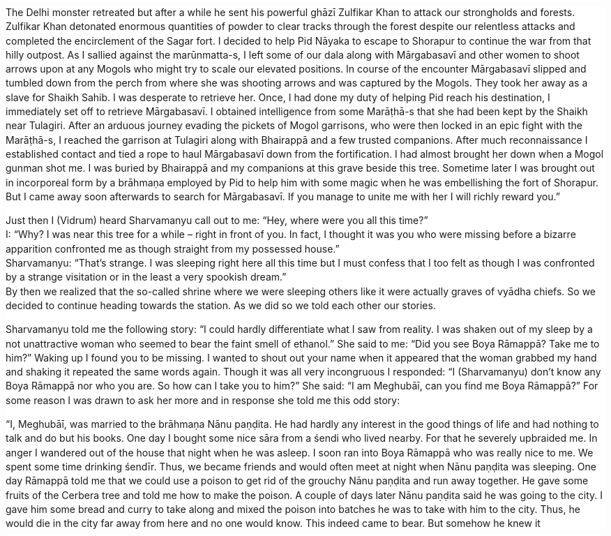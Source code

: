 The Delhi monster retreated but after a while he sent his powerful ghāzī
Zulfikar Khan to attack our strongholds and forests. Zulfikar Khan
detonated enormous quantities of powder to clear tracks through the
forest despite our relentless attacks and completed the encirclement of
the Sagar fort. I decided to help Pid Nāyaka to escape to Shorapur to
continue the war from that hilly outpost. As I sallied against the
marūnmatta-s, I left some of our dala along with Mārgabasavī and other
women to shoot arrows upon at any Mogols who might try to scale our
elevated positions. In course of the encounter Mārgabasavī slipped and
tumbled down from the perch from where she was shooting arrows and was
captured by the Mogols. They took her away as a slave for Shaikh Sahib.
I was desperate to retrieve her. Once, I had done my duty of helping Pid
reach his destination, I immediately set off to retrieve Mārgabasavī. I
obtained intelligence from some Marāṭhā-s that she had been kept by the
Shaikh near Tulagiri. After an arduous journey evading the pickets of
Mogol garrisons, who were then locked in an epic fight with the
Marāṭhā-s, I reached the garrison at Tulagiri along with Bhairappā and a
few trusted companions. After much reconnaissance I established contact
and tied a rope to haul Mārgabasavī down from the fortification. I had
almost brought her down when a Mogol gunman shot me. I was buried by
Bhairappā and my companions at this grave beside this tree. Sometime
later I was brought out in incorporeal form by a brāhmaṇa employed by
Pid to help him with some magic when he was embellishing the fort of
Shorapur. But I came away soon afterwards to search for Mārgabasavī. If
you manage to unite me with her I will richly reward you.”

Just then I (Vidrum) heard Sharvamanyu call out to me: “Hey, where were
you all this time?”  
I: “Why? I was near this tree for a while – right in front of you. In
fact, I thought it was you who were missing before a bizarre apparition
confronted me as though straight from my possessed house.”  
Sharvamanyu: “That’s strange. I was sleeping right here all this time
but I must confess that I too felt as though I was confronted by a
strange visitation or in the least a very spookish dream.”  
By then we realized that the so-called shrine where we were sleeping
others like it were actually graves of vyādha chiefs. So we decided to
continue heading towards the station. As we did so we told each other
our stories.

Sharvamanyu told me the following story: “I could hardly differentiate
what I saw from reality. I was shaken out of my sleep by a not
unattractive woman who seemed to bear the faint smell of ethanol.” She
said to me: “Did you see Boya Rāmappā? Take me to him?” Waking up I
found you to be missing. I wanted to shout out your name when it
appeared that the woman grabbed my hand and shaking it repeated the same
words again. Though it was all very incongruous I responded: “I
(Sharvamanyu) don’t know any Boya Rāmappā nor who you are. So how can I
take you to him?” She said: “I am Meghubāī, can you find me Boya
Rāmappā?” For some reason I was drawn to ask her more and in response
she told me this odd story:

“I, Meghubāī, was married to the brāhmaṇa Nānu paṇḍita. He had hardly
any interest in the good things of life and had nothing to talk and do
but his books. One day I bought some nice sāra from a śendi who lived
nearby. For that he severely upbraided me. In anger I wandered out of
the house that night when he was asleep. I soon ran into Boya Rāmappā
who was really nice to me. We spent some time drinking śendīr. Thus, we
became friends and would often meet at night when Nānu paṇḍita was
sleeping. One day Rāmappā told me that we could use a poison to get rid
of the grouchy Nānu paṇḍita and run away together. He gave some fruits
of the Cerbera tree and told me how to make the poison. A couple of days
later Nānu paṇḍita said he was going to the city. I gave him some bread
and curry to take along and mixed the poison into batches he was to take
with him to the city. Thus, he would die in the city far away from here
and no one would know. This indeed came to bear. But somehow he knew it